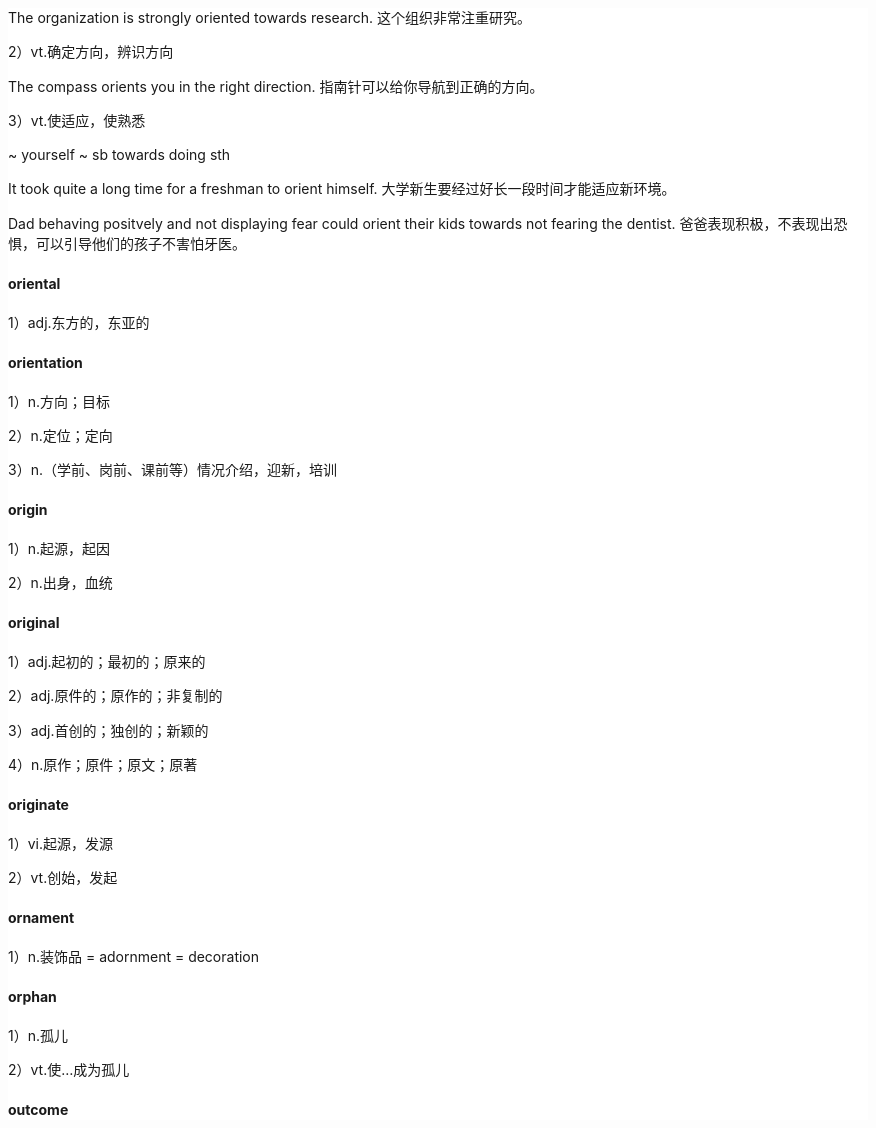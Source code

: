 The organization is strongly oriented towards research.	这个组织非常注重研究。

2）vt.确定方向，辨识方向

The compass orients you in the right direction.	指南针可以给你导航到正确的方向。

3）vt.使适应，使熟悉

~ yourself	~ sb towards doing sth

It took quite a long time for a freshman to orient himself.	大学新生要经过好长一段时间才能适应新环境。

Dad behaving positvely and not displaying fear could orient their kids towards not fearing the dentist.	爸爸表现积极，不表现出恐惧，可以引导他们的孩子不害怕牙医。

#### oriental

1）adj.东方的，东亚的

#### orientation

1）n.方向；目标

2）n.定位；定向

3）n.（学前、岗前、课前等）情况介绍，迎新，培训

#### origin

1）n.起源，起因

2）n.出身，血统

#### original

1）adj.起初的；最初的；原来的

2）adj.原件的；原作的；非复制的

3）adj.首创的；独创的；新颖的

4）n.原作；原件；原文；原著

#### originate

1）vi.起源，发源

2）vt.创始，发起

#### ornament

1）n.装饰品 = adornment = decoration

#### orphan

1）n.孤儿

2）vt.使…成为孤儿

#### outcome
